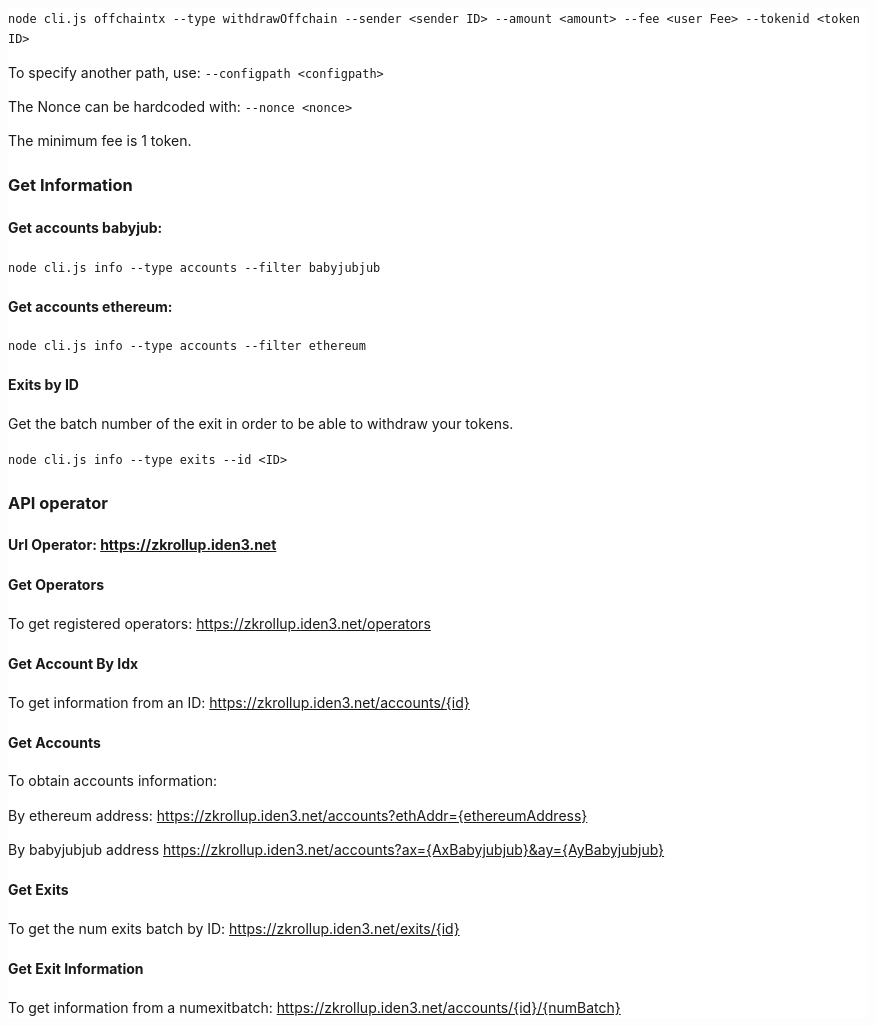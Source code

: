 ```bash=
node cli.js offchaintx --type withdrawOffchain --sender <sender ID> --amount <amount> --fee <user Fee> --tokenid <token ID>
```

To specify another path, use:
`--configpath <configpath>`

The Nonce can be hardcoded with:
`--nonce <nonce>`

The minimum fee is 1 token.

### Get Information

#### Get accounts babyjub:
```bash=
node cli.js info --type accounts --filter babyjubjub
```

#### Get accounts ethereum:
```bash=
node cli.js info --type accounts --filter ethereum
```

#### Exits by ID
Get the batch number of the exit in order to be able to withdraw your tokens.

```bash=
node cli.js info --type exits --id <ID>
```

### API operator <a id="3"></a>

#### Url Operator: https://zkrollup.iden3.net

#### Get Operators
To get registered operators: https://zkrollup.iden3.net/operators

#### Get Account By Idx
To get information from an ID: https://zkrollup.iden3.net/accounts/{id}

#### Get Accounts
To obtain accounts information:

By ethereum address:
https://zkrollup.iden3.net/accounts?ethAddr={ethereumAddress}

By babyjubjub address
https://zkrollup.iden3.net/accounts?ax={AxBabyjubjub}&ay={AyBabyjubjub}

#### Get Exits
To get the num exits batch by ID:
https://zkrollup.iden3.net/exits/{id}

#### Get Exit Information
To get information from a numexitbatch:
https://zkrollup.iden3.net/accounts/{id}/{numBatch}